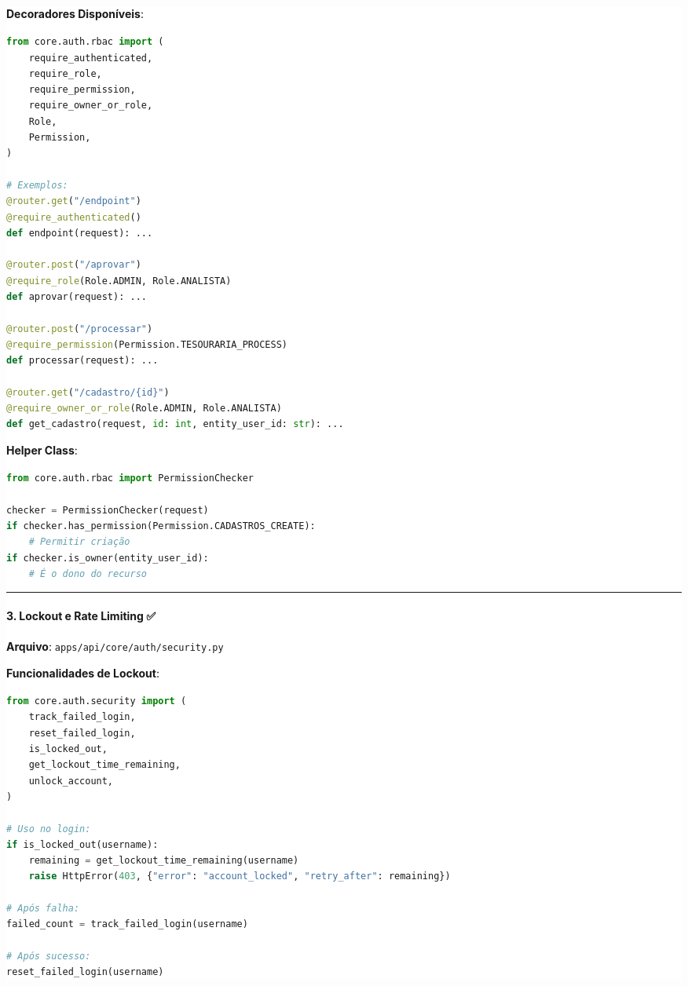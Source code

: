 **Decoradores Disponíveis**:
```python
from core.auth.rbac import (
    require_authenticated,
    require_role,
    require_permission,
    require_owner_or_role,
    Role,
    Permission,
)

# Exemplos:
@router.get("/endpoint")
@require_authenticated()
def endpoint(request): ...

@router.post("/aprovar")
@require_role(Role.ADMIN, Role.ANALISTA)
def aprovar(request): ...

@router.post("/processar")
@require_permission(Permission.TESOURARIA_PROCESS)
def processar(request): ...

@router.get("/cadastro/{id}")
@require_owner_or_role(Role.ADMIN, Role.ANALISTA)
def get_cadastro(request, id: int, entity_user_id: str): ...
```

**Helper Class**:
```python
from core.auth.rbac import PermissionChecker

checker = PermissionChecker(request)
if checker.has_permission(Permission.CADASTROS_CREATE):
    # Permitir criação
if checker.is_owner(entity_user_id):
    # É o dono do recurso
```

---

#### 3. Lockout e Rate Limiting ✅
**Arquivo**: `apps/api/core/auth/security.py`

**Funcionalidades de Lockout**:
```python
from core.auth.security import (
    track_failed_login,
    reset_failed_login,
    is_locked_out,
    get_lockout_time_remaining,
    unlock_account,
)

# Uso no login:
if is_locked_out(username):
    remaining = get_lockout_time_remaining(username)
    raise HttpError(403, {"error": "account_locked", "retry_after": remaining})

# Após falha:
failed_count = track_failed_login(username)

# Após sucesso:
reset_failed_login(username)

```
